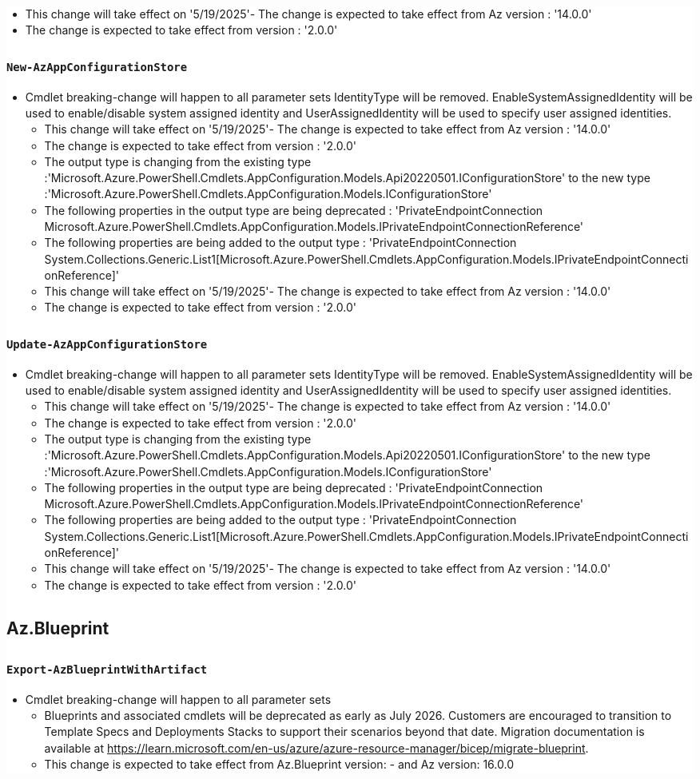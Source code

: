   - This change will take effect on '5/19/2025'- The change is expected to take effect from Az version : '14.0.0'
  - The change is expected to take effect from version : '2.0.0'

### `New-AzAppConfigurationStore`

- Cmdlet breaking-change will happen to all parameter sets
  IdentityType will be removed. EnableSystemAssignedIdentity will be used to enable/disable system assigned identity and UserAssignedIdentity will be used to specify user assigned identities.
  - This change will take effect on '5/19/2025'- The change is expected to take effect from Az version : '14.0.0'
  - The change is expected to take effect from version : '2.0.0'
  - The output type is changing from the existing type :'Microsoft.Azure.PowerShell.Cmdlets.AppConfiguration.Models.Api20220501.IConfigurationStore' to the new type :'Microsoft.Azure.PowerShell.Cmdlets.AppConfiguration.Models.IConfigurationStore'
  - The following properties in the output type are being deprecated : 'PrivateEndpointConnection Microsoft.Azure.PowerShell.Cmdlets.AppConfiguration.Models.IPrivateEndpointConnectionReference'
  - The following properties are being added to the output type : 'PrivateEndpointConnection System.Collections.Generic.List1[Microsoft.Azure.PowerShell.Cmdlets.AppConfiguration.Models.IPrivateEndpointConnectionReference]'
  - This change will take effect on '5/19/2025'- The change is expected to take effect from Az version : '14.0.0'
  - The change is expected to take effect from version : '2.0.0'

### `Update-AzAppConfigurationStore`

- Cmdlet breaking-change will happen to all parameter sets
  IdentityType will be removed. EnableSystemAssignedIdentity will be used to enable/disable system assigned identity and UserAssignedIdentity will be used to specify user assigned identities.
  - This change will take effect on '5/19/2025'- The change is expected to take effect from Az version : '14.0.0'
  - The change is expected to take effect from version : '2.0.0'
  - The output type is changing from the existing type :'Microsoft.Azure.PowerShell.Cmdlets.AppConfiguration.Models.Api20220501.IConfigurationStore' to the new type :'Microsoft.Azure.PowerShell.Cmdlets.AppConfiguration.Models.IConfigurationStore'
  - The following properties in the output type are being deprecated : 'PrivateEndpointConnection Microsoft.Azure.PowerShell.Cmdlets.AppConfiguration.Models.IPrivateEndpointConnectionReference'
  - The following properties are being added to the output type : 'PrivateEndpointConnection System.Collections.Generic.List1[Microsoft.Azure.PowerShell.Cmdlets.AppConfiguration.Models.IPrivateEndpointConnectionReference]'
  - This change will take effect on '5/19/2025'- The change is expected to take effect from Az version : '14.0.0'
  - The change is expected to take effect from version : '2.0.0'

## Az.Blueprint

### `Export-AzBlueprintWithArtifact`

- Cmdlet breaking-change will happen to all parameter sets
  - Blueprints and associated cmdlets will be deprecated as early as July 2026. Customers are encouraged to transition to Template Specs and Deployments Stacks to support their scenarios beyond that date. Migration documentation is available at https://learn.microsoft.com/en-us/azure/azure-resource-manager/bicep/migrate-blueprint.
  - This change is expected to take effect from Az.Blueprint version: - and Az version: 16.0.0
